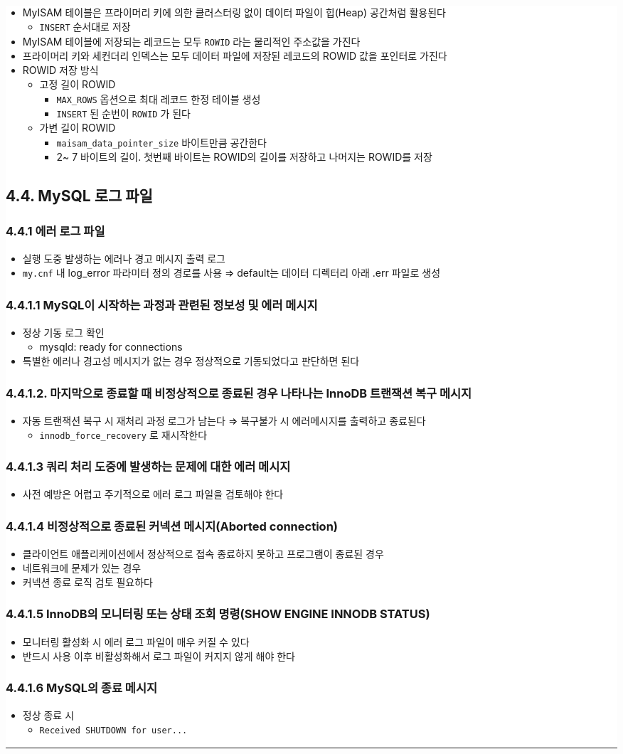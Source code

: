 - MyISAM 테이블은 프라이머리 키에 의한 클러스터링 없이 데이터 파일이 힙(Heap) 공간처럼 활용된다
    - `INSERT` 순서대로 저장
- MyISAM 테이블에 저장되는 레코드는 모두 `ROWID` 라는 물리적인 주소값을 가진다
- 프라이머리 키와 세컨더리 인덱스는 모두 데이터 파일에 저장된 레코드의 ROWID 값을 포인터로 가진다
- ROWID 저장 방식
    - 고정 길이 ROWID
        - `MAX_ROWS` 옵션으로  최대 레코드 한정 테이블 생성
        - `INSERT` 된 순번이 `ROWID` 가 된다
    - 가변 길이 ROWID
        - `maisam_data_pointer_size` 바이트만큼 공간한다
        - 2~ 7 바이트의 길이. 첫번째 바이트는 ROWID의 길이를 저장하고 나머지는 ROWID를 저장

## 4.4. MySQL 로그 파일

### 4.4.1 에러 로그 파일

- 실행 도중 발생하는 에러나 경고 메시지 출력 로그
- `my.cnf` 내 log_error 파라미터 정의 경로를 사용 ⇒ default는 데이터 디렉터리 아래 .err 파일로 생성

### 4.4.1.1 MySQL이 시작하는 과정과 관련된 정보성 및 에러 메시지

- 정상 기동 로그 확인
    - mysqld: ready  for connections
- 특별한 에러나 경고성 메시지가 없는 경우 정상적으로 기동되었다고 판단하면 된다

### 4.4.1.2. 마지막으로 종료할 때 비정상적으로 종료된 경우 나타나는 InnoDB 트랜잭션 복구 메시지

- 자동 트랜잭션 복구 시 재처리 과정 로그가 남는다 ⇒ 복구불가 시 에러메시지를 출력하고 종료된다
    - `innodb_force_recovery` 로 재시작한다

### 4.4.1.3 쿼리 처리 도중에 발생하는 문제에 대한 에러 메시지

- 사전 예방은 어렵고 주기적으로 에러 로그 파일을 검토해야 한다

### 4.4.1.4 비정상적으로 종료된 커넥션 메시지(Aborted connection)

- 클라이언트 애플리케이션에서 정상적으로 접속 종료하지 못하고 프로그램이 종료된 경우
- 네트워크에 문제가 있는 경우
- 커넥션 종료 로직 검토 필요하다

### 4.4.1.5 InnoDB의 모니터링 또는 상태 조회 명령(SHOW ENGINE INNODB STATUS)

- 모니터링 활성화 시 에러 로그 파일이 매우 커질 수 있다
- 반드시 사용 이후 비활성화해서 로그 파일이 커지지 않게 해야 한다

### 4.4.1.6 MySQL의 종료 메시지

- 정상 종료 시
    - `Received SHUTDOWN for user...`

---
